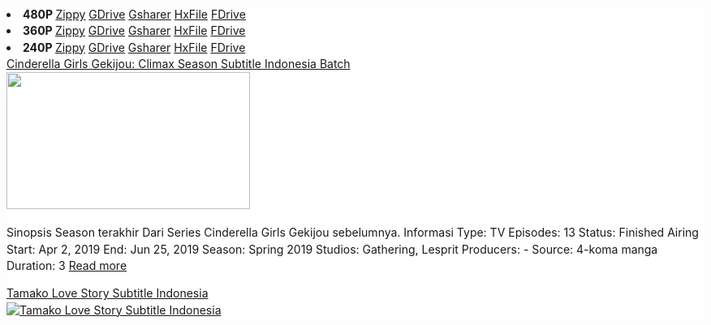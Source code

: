 <li><strong>480P </strong><a href="https://lia.flashtik.com/?r=aHR0cHM6Ly93d3c3NC56aXBweXNoYXJlLmNvbS92L0ZGRnNxRzM2L2ZpbGUuaHRtbA==" data-wpel-link="external" rel="external noopener noreferrer">Zippy</a> <a href="https://lia.flashtik.com/?r=aHR0cHM6Ly9kcml2ZS5nb29nbGUuY29tL2ZpbGUvZC8xUUp5Wm0tQWlrWUh3N0dpeUJlNHVvM3ZHZW5rdnpmV3ovdmlldz91c3A9c2hhcmluZw==" data-wpel-link="external" rel="external noopener noreferrer">GDrive</a> <a href="https://lia.flashtik.com/?r=aHR0cHM6Ly9hY2VmaWxlLmNvL2YvNzg0ODgwNTIvbHljb3Jpc19yZWNvaWxfLV8wMV80ODBwLW1rdg==" data-wpel-link="external" rel="external noopener noreferrer">Gsharer</a> <a href="https://lia.flashtik.com/?r=aHR0cHM6Ly9oeGZpbGUuY28vMG1rdHZ3Zm16bjgx" data-wpel-link="external" rel="external noopener noreferrer">HxFile</a> <a href="https://lia.flashtik.com/?r=aHR0cHM6Ly9mYXN0ZHJpdmUuaW8vNVRkVy9MeWNvcmlzX1JlY29pbF8tXzAxX1s0ODBwXS5ta3Y=" data-wpel-link="external" rel="external noopener noreferrer">FDrive</a></li>
<li><strong>360P </strong><a href="https://lia.flashtik.com/?r=aHR0cHM6Ly93d3c3NC56aXBweXNoYXJlLmNvbS92L0hkV2JjRWtlL2ZpbGUuaHRtbA==" data-wpel-link="external" rel="external noopener noreferrer">Zippy</a> <a href="https://lia.flashtik.com/?r=aHR0cHM6Ly9kcml2ZS5nb29nbGUuY29tL2ZpbGUvZC8xUGhWbTJxaEgwNHhPOUhEUVZTbUNmNWRQQVFjRlFkbUovdmlldz91c3A9c2hhcmluZw==" data-wpel-link="external" rel="external noopener noreferrer">GDrive</a> <a href="https://lia.flashtik.com/?r=aHR0cHM6Ly9hY2VmaWxlLmNvL2YvNzg0ODgwNDUvbHljb3Jpc19yZWNvaWxfLV8wMV8zNjBwLW1wNA==" data-wpel-link="external" rel="external noopener noreferrer">Gsharer</a> <a href="https://lia.flashtik.com/?r=aHR0cHM6Ly9oeGZpbGUuY28vNTVldmhsMWdzeHRo" data-wpel-link="external" rel="external noopener noreferrer">HxFile</a> <a href="https://lia.flashtik.com/?r=aHR0cHM6Ly9mYXN0ZHJpdmUuaW8vNVRkVi9MeWNvcmlzX1JlY29pbF8tXzAxX1szNjBwXS5tcDQ=" data-wpel-link="external" rel="external noopener noreferrer">FDrive</a></li>
<li><strong>240P </strong><a href="https://lia.flashtik.com/?r=aHR0cHM6Ly93d3c3NC56aXBweXNoYXJlLmNvbS92L3l0Qm1nTmdxL2ZpbGUuaHRtbA==" data-wpel-link="external" rel="external noopener noreferrer">Zippy</a> <a href="https://lia.flashtik.com/?r=aHR0cHM6Ly9kcml2ZS5nb29nbGUuY29tL2ZpbGUvZC8xWWhxc3AyWFFzYnpYMnRINFFkQW5BZnloVnlFMzFjV3Uvdmlldz91c3A9c2hhcmluZw==" data-wpel-link="external" rel="external noopener noreferrer">GDrive</a> <a href="https://lia.flashtik.com/?r=aHR0cHM6Ly9hY2VmaWxlLmNvL2YvNzg0ODgwNDIvbHljb3Jpc19yZWNvaWxfLV8wMV8yNDBwLW1wNA==" data-wpel-link="external" rel="external noopener noreferrer">Gsharer</a> <a href="https://lia.flashtik.com/?r=aHR0cHM6Ly9oeGZpbGUuY28vb240czA2eGl2dGNr" data-wpel-link="external" rel="external noopener noreferrer">HxFile</a> <a href="https://lia.flashtik.com/?r=aHR0cHM6Ly9mYXN0ZHJpdmUuaW8vNVRkVS9MeWNvcmlzX1JlY29pbF8tXzAxX1syNDBwXS5tcDQ=" data-wpel-link="external" rel="external noopener noreferrer">FDrive</a></li>
</ul>
<div class="related-post grid">
<div class="post-list ">
<div class="item"> <a class="title post_title" href="https://drivenime.com/cinderella-girls-gekijou-climax-season-sub-indonesia-1/" data-wpel-link="internal"> Cinderella Girls Gekijou: Climax Season Subtitle Indonesia Batch </a>
<div class="thumb post_thumb"> <a href="https://drivenime.com/cinderella-girls-gekijou-climax-season-sub-indonesia-1/" data-wpel-link="internal"> <img width="300" height="169" src="{{ site.baseurl }}/assets/2022/09/Cinderella-Girls-Gekijou-Climax-Season-Subtitle-Indonesia-Batch-300x169.jpg" class="attachment-medium size-medium wp-post-image" alt="" loading="lazy" srcset="https://drivenime.com/wp-content/uploads/2019/07/Cinderella-Girls-Gekijou-Climax-Season-Subtitle-Indonesia-Batch-300x169.jpg 300w, https://drivenime.com/wp-content/uploads/2019/07/Cinderella-Girls-Gekijou-Climax-Season-Subtitle-Indonesia-Batch-768x432.jpg 768w, https://drivenime.com/wp-content/uploads/2019/07/Cinderella-Girls-Gekijou-Climax-Season-Subtitle-Indonesia-Batch.jpg 1024w, https://drivenime.com/wp-content/uploads/2019/07/Cinderella-Girls-Gekijou-Climax-Season-Subtitle-Indonesia-Batch-150x84.jpg 150w" sizes="(max-width: 300px) 100vw, 300px" /> </a> </div>
<p class="excerpt post_excerpt"> Sinopsis Season terakhir Dari Series Cinderella Girls Gekijou sebelumnya. Informasi Type: TV Episodes: 13 Status: Finished Airing Start: Apr 2, 2019 End: Jun 25, 2019 Season: Spring 2019 Studios: Gathering, Lesprit Producers: - Source: 4-koma manga Duration: 3 <a class="read-more" href="https://drivenime.com/cinderella-girls-gekijou-climax-season-sub-indonesia-1/" data-wpel-link="internal"> Read more</a> </p>
</p></div>
<div class="item"> <a class="title post_title" href="https://drivenime.com/tamako-love-story-subtitle-indonesia-2/" data-wpel-link="internal"> Tamako Love Story Subtitle Indonesia </a>
<div class="thumb post_thumb"> <a href="https://drivenime.com/tamako-love-story-subtitle-indonesia-2/" data-wpel-link="internal"> <img width="300" height="169" src="{{ site.baseurl }}/assets/2022/09/Tamako-Love-Story-Subtitle-Indonesia-300x169.jpg" class="attachment-medium size-medium wp-post-image" alt="Tamako Love Story Subtitle Indonesia" loading="lazy" srcset="https://drivenime.com/wp-content/uploads/2017/07/Tamako-Love-Story-Subtitle-Indonesia-300x169.jpg 300w, https://drivenime.com/wp-content/uploads/2017/07/Tamako-Love-Story-Subtitle-Indonesia-768x432.jpg 768w, https://drivenime.com/wp-content/uploads/2017/07/Tamako-Love-Story-Subtitle-Indonesia-1024x576.jpg 1024w, https://drivenime.com/wp-content/uploads/2017/07/Tamako-Love-Story-Subtitle-Indonesia-150x84.jpg 150w, https://drivenime.com/wp-content/uploads/2017/07/Tamako-Love-Story-Subtitle-Indonesia.jpg 1280w" sizes="(max-width: 300px) 100vw, 300px" /> </a> </div>